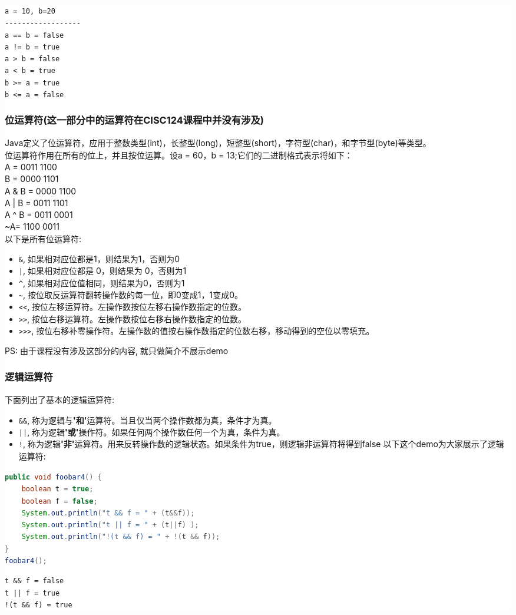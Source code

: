 ```Java
```

    a = 10, b=20
    ------------------
    a == b = false
    a != b = true
    a > b = false
    a < b = true
    b >= a = true
    b <= a = false
    

### 位运算符(这一部分中的运算符在CISC124课程中并没有涉及)
Java定义了位运算符，应用于整数类型(int)，长整型(long)，短整型(short)，字符型(char)，和字节型(byte)等类型。<br>
位运算符作用在所有的位上，并且按位运算。设a = 60，b = 13;它们的二进制格式表示将如下：<br>
A = 0011 1100<br>
B = 0000 1101<br>
A & B = 0000 1100<br>
A | B = 0011 1101<br>
A ^ B = 0011 0001<br>
~A= 1100 0011<br>
以下是所有位运算符:
- `&`, 如果相对应位都是1，则结果为1，否则为0
- `|`, 如果相对应位都是 0，则结果为 0，否则为1
- `^`, 如果相对应位值相同，则结果为0，否则为1
- `~`, 按位取反运算符翻转操作数的每一位，即0变成1，1变成0。
- `<<`, 按位左移运算符。左操作数按位左移右操作数指定的位数。
- `>>`, 按位右移运算符。左操作数按位右移右操作数指定的位数。
- `>>>`, 按位右移补零操作符。左操作数的值按右操作数指定的位数右移，移动得到的空位以零填充。

PS: 由于课程没有涉及这部分的内容, 就只做简介不展示demo

### 逻辑运算符
下面列出了基本的逻辑运算符:
- `&&`, 称为逻辑与<b>'和'</b>运算符。当且仅当两个操作数都为真，条件才为真。
- `||`, 称为逻辑<b>'或'</b>操作符。如果任何两个操作数任何一个为真，条件为真。
- `!`, 称为逻辑<b>'非'</b>运算符。用来反转操作数的逻辑状态。如果条件为true，则逻辑非运算符将得到false
以下这个demo为大家展示了逻辑运算符:


```Java
public void foobar4() {
    boolean t = true;
    boolean f = false;
    System.out.println("t && f = " + (t&&f));
    System.out.println("t || f = " + (t||f) );
    System.out.println("!(t && f) = " + !(t && f));
}
foobar4();
```

    t && f = false
    t || f = true
    !(t && f) = true
    